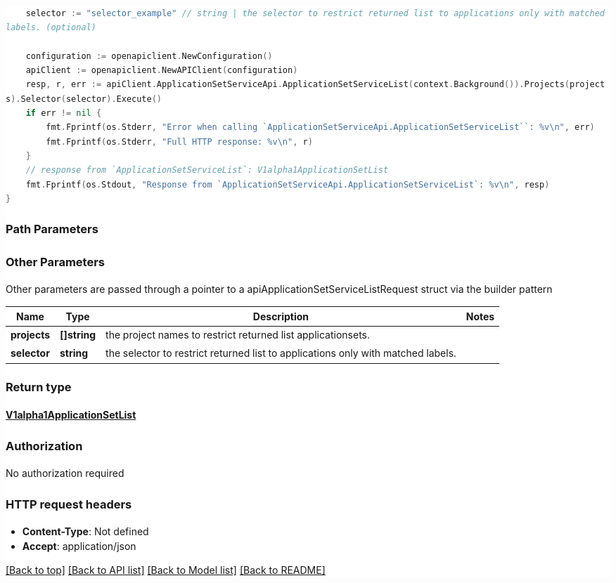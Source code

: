 ```go
    selector := "selector_example" // string | the selector to restrict returned list to applications only with matched labels. (optional)

    configuration := openapiclient.NewConfiguration()
    apiClient := openapiclient.NewAPIClient(configuration)
    resp, r, err := apiClient.ApplicationSetServiceApi.ApplicationSetServiceList(context.Background()).Projects(projects).Selector(selector).Execute()
    if err != nil {
        fmt.Fprintf(os.Stderr, "Error when calling `ApplicationSetServiceApi.ApplicationSetServiceList``: %v\n", err)
        fmt.Fprintf(os.Stderr, "Full HTTP response: %v\n", r)
    }
    // response from `ApplicationSetServiceList`: V1alpha1ApplicationSetList
    fmt.Fprintf(os.Stdout, "Response from `ApplicationSetServiceApi.ApplicationSetServiceList`: %v\n", resp)
}
```

### Path Parameters



### Other Parameters

Other parameters are passed through a pointer to a apiApplicationSetServiceListRequest struct via the builder pattern


Name | Type | Description  | Notes
------------- | ------------- | ------------- | -------------
 **projects** | **[]string** | the project names to restrict returned list applicationsets. | 
 **selector** | **string** | the selector to restrict returned list to applications only with matched labels. | 

### Return type

[**V1alpha1ApplicationSetList**](V1alpha1ApplicationSetList.md)

### Authorization

No authorization required

### HTTP request headers

- **Content-Type**: Not defined
- **Accept**: application/json

[[Back to top]](#) [[Back to API list]](../README.md#documentation-for-api-endpoints)
[[Back to Model list]](../README.md#documentation-for-models)
[[Back to README]](../README.md)

